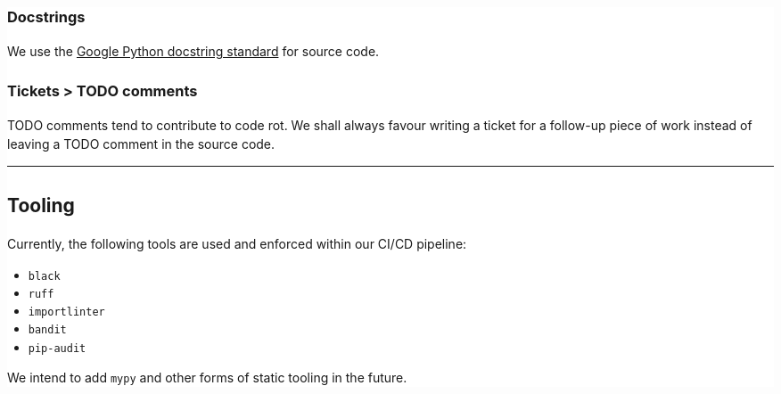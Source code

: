 ### Docstrings

We use the [Google Python docstring standard](https://google.github.io/styleguide/pyguide.html) for source code.

### Tickets > TODO comments

TODO comments tend to contribute to code rot.
We shall always favour writing a ticket for a follow-up piece of work 
instead of leaving a TODO comment in the source code.

---

## Tooling

Currently, the following tools are used and enforced within our CI/CD pipeline:

- `black`
- `ruff`
- `importlinter`
- `bandit`
- `pip-audit`

We intend to add `mypy` and other forms of static tooling in the future.